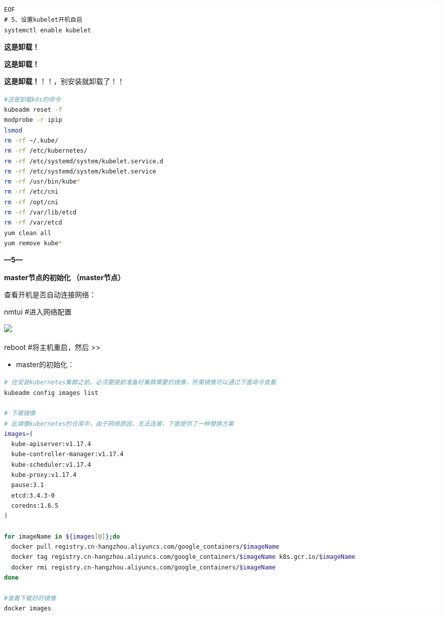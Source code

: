 ```text
EOF
# 5、设置kubelet开机自启
systemctl enable kubelet

```

**这是卸载！**

**这是卸载！**

**这是卸载！**！！，别安装就卸载了！！

```bash
#这是卸载k8s的命令
kubeadm reset -f
modprobe -r ipip
lsmod
rm -rf ~/.kube/
rm -rf /etc/kubernetes/
rm -rf /etc/systemd/system/kubelet.service.d
rm -rf /etc/systemd/system/kubelet.service
rm -rf /usr/bin/kube*
rm -rf /etc/cni
rm -rf /opt/cni
rm -rf /var/lib/etcd
rm -rf /var/etcd
yum clean all
yum remove kube*
```

**—5—**

**master节点的初始化 （master节点）**

查看开机是否自动连接网络：

nmtui  #进入网络配置

![](https://cdn.jsdelivr.net/gh/18476305640/typora@master/image/16457066649591645706663670.png)

reboot  #将主机重启，然后 >>

*   master的初始化：

```bash
# 在安装kubernetes集群之前，必须要提前准备好集群需要的镜像，所需镜像可以通过下面命令查看
kubeadm config images list

# 下载镜像
# 此镜像kubernetes的仓库中，由于网络原因，无法连接，下面提供了一种替换方案
images=(
  kube-apiserver:v1.17.4
  kube-controller-manager:v1.17.4
  kube-scheduler:v1.17.4
  kube-proxy:v1.17.4
  pause:3.1
  etcd:3.4.3-0
  coredns:1.6.5
)

for imageName in ${images[@]};do
  docker pull registry.cn-hangzhou.aliyuncs.com/google_containers/$imageName
  docker tag registry.cn-hangzhou.aliyuncs.com/google_containers/$imageName k8s.gcr.io/$imageName
  docker rmi registry.cn-hangzhou.aliyuncs.com/google_containers/$imageName 
done

#查看下载好的镜像
docker images
```